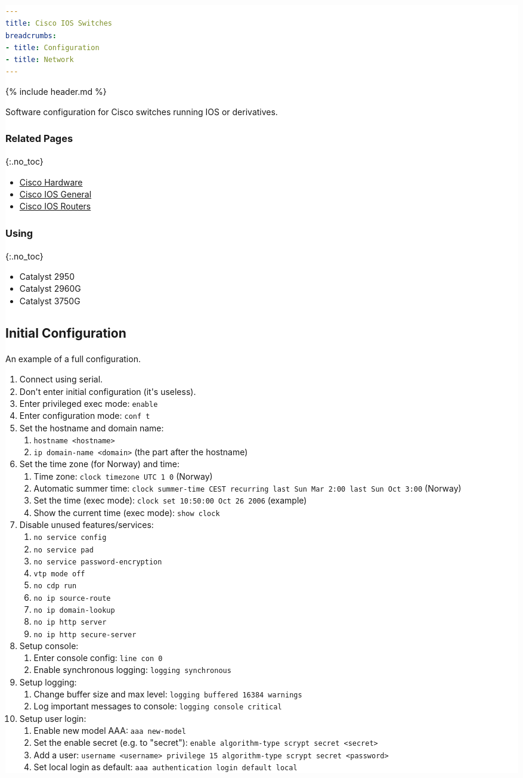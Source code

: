 ```yaml
---
title: Cisco IOS Switches
breadcrumbs:
- title: Configuration
- title: Network
---
```

{% include header.md %}

Software configuration for Cisco switches running IOS or derivatives.

### Related Pages
{:.no_toc}

- [Cisco Hardware](/config/network/cisco-hardware/)
- [Cisco IOS General](/config/network/cisco-ios-general/)
- [Cisco IOS Routers](/config/network/cisco-ios-routers/)

### Using
{:.no_toc}

- Catalyst 2950
- Catalyst 2960G
- Catalyst 3750G

## Initial Configuration

An example of a full configuration.

1. Connect using serial.
1. Don't enter initial configuration (it's useless).
1. Enter privileged exec mode: `enable`
1. Enter configuration mode: `conf t`
1. Set the hostname and domain name:
    1. `hostname <hostname>`
    1. `ip domain-name <domain>` (the part after the hostname)
1. Set the time zone (for Norway) and time:
    1. Time zone: `clock timezone UTC 1 0` (Norway)
    1. Automatic summer time: `clock summer-time CEST recurring last Sun Mar 2:00 last Sun Oct 3:00` (Norway)
    1. Set the time (exec mode): `clock set 10:50:00 Oct 26 2006` (example)
    1. Show the current time (exec mode): `show clock`
1. Disable unused features/services:
    1. `no service config`
    2. `no service pad`
    3. `no service password-encryption`
    4. `vtp mode off`
    5. `no cdp run`
    6. `no ip source-route`
    7. `no ip domain-lookup`
    8. `no ip http server`
    9. `no ip http secure-server`
1. Setup console:
    1. Enter console config: `line con 0`
    2. Enable synchronous logging: `logging synchronous`
1. Setup logging:
    1. Change buffer size and max level: `logging buffered 16384 warnings`
    1. Log important messages to console: `logging console critical`
1. Setup user login:
    1. Enable new model AAA: `aaa new-model`
    2. Set the enable secret (e.g. to "secret"): `enable algorithm-type scrypt secret <secret>`
    3. Add a user: `username <username> privilege 15 algorithm-type scrypt secret <password>`
    4. Set local login as default: `aaa authentication login default local`